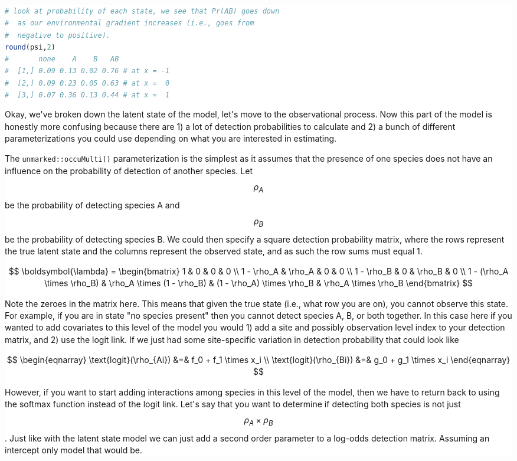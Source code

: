 ```R
# look at probability of each state, we see that Pr(AB) goes down
#  as our environmental gradient increases (i.e., goes from
#  negative to positive).
round(psi,2)
#       none    A    B   AB
#  [1,] 0.09 0.13 0.02 0.76 # at x = -1
#  [2,] 0.09 0.23 0.05 0.63 # at x =  0
#  [3,] 0.07 0.36 0.13 0.44 # at x =  1

```

Okay, we've broken down the latent state of the model, let's move to the observational process. Now this part of the model is honestly more confusing because there are 1) a lot of detection probabilities to calculate and 2) a bunch of different parameterizations you could use depending on what you are interested in estimating.

The `unmarked::occuMulti()` parameterization is the simplest as it assumes that the presence of one species does not 
have an influence on the probability of detection of another species. Let <span>$$\rho_A$$</span> be the probability of detecting species A and <span>$$\rho_B$$</span> be the probability of detecting species B. We could then specify a square detection probability matrix, where the rows represent the true latent state and the columns represent the observed state, and as such the row sums must equal 1.


$$
\boldsymbol{\lambda} = \begin{bmatrix}
 1 & 0 & 0 & 0 \\
 1 - \rho_A & \rho_A & 0 & 0 \\
 1 - \rho_B & 0 & \rho_B & 0 \\
 1 - (\rho_A \times \rho_B) & \rho_A \times (1 - \rho_B) & (1 - \rho_A) \times \rho_B & \rho_A \times \rho_B
 \end{bmatrix} 
 $$

Note the zeroes in the matrix here. This means that given the true state (i.e., what row you are on), you cannot observe this state. For example, if you are in state "no species present" then you cannot detect species A, B, or both together. In this case here if you wanted to add covariates to this level of the model you would 1) add a site and possibly observation level index to your detection matrix, and 2) use the logit link. If we just had some site-specific variation in detection probability that could look like

$$
\begin{eqnarray}
\text{logit}(\rho_{Ai}) &=& f_0 + f_1 \times x_i \\
\text{logit}(\rho_{Bi}) &=& g_0 + g_1 \times x_i
\end{eqnarray}
$$

However, if you want to start adding interactions among species in this level of the model, then we have to return back to using the softmax function instead of the logit link. Let's say that you want to determine if detecting both species is not just <span>$$\rho_A \times \rho_B$$</span>. Just like with the latent state model we can just add a second order parameter to a log-odds detection matrix. Assuming an intercept only model that would be.
